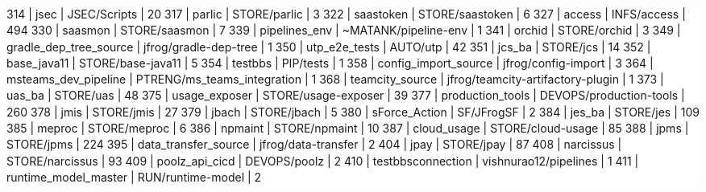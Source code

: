 314 | jsec                                         | JSEC/Scripts                                        |    20
317 | parlic                                       | STORE/parlic                                        |     3
322 | saastoken                                    | STORE/saastoken                                     |     6
327 | access                                       | INFS/access                                         |   494
330 | saasmon                                      | STORE/saasmon                                       |     7
339 | pipelines_env                                | ~MATANK/pipeline-env                                |     1
341 | orchid                                       | STORE/orchid                                        |     3
349 | gradle_dep_tree_source                       | jfrog/gradle-dep-tree                               |     1
350 | utp_e2e_tests                                | AUTO/utp                                            |    42
351 | jcs_ba                                       | STORE/jcs                                           |    14
352 | base_java11                                  | STORE/base-java11                                   |     5
354 | testbbs                                      | PIP/tests                                           |     1
358 | config_import_source                         | jfrog/config-import                                 |     3
364 | msteams_dev_pipeline                         | PTRENG/ms_teams_integration                         |     1
368 | teamcity_source                              | jfrog/teamcity-artifactory-plugin                   |     1
373 | uas_ba                                       | STORE/uas                                           |    48
375 | usage_exposer                                | STORE/usage-exposer                                 |    39
377 | production_tools                             | DEVOPS/production-tools                             |   260
378 | jmis                                         | STORE/jmis                                          |    27
379 | jbach                                        | STORE/jbach                                         |     5
380 | sForce_Action                                | SF/JFrogSF                                          |     2
384 | jes_ba                                       | STORE/jes                                           |   109
385 | meproc                                       | STORE/meproc                                        |     6
386 | npmaint                                      | STORE/npmaint                                       |    10
387 | cloud_usage                                  | STORE/cloud-usage                                   |    85
388 | jpms                                         | STORE/jpms                                          |   224
395 | data_transfer_source                         | jfrog/data-transfer                                 |     2
404 | jpay                                         | STORE/jpay                                          |    87
408 | narcissus                                    | STORE/narcissus                                     |    93
409 | poolz_api_cicd                               | DEVOPS/poolz                                        |     2
410 | testbbsconnection                            | vishnurao12/pipelines                               |     1
411 | runtime_model_master                         | RUN/runtime-model                                   |     2